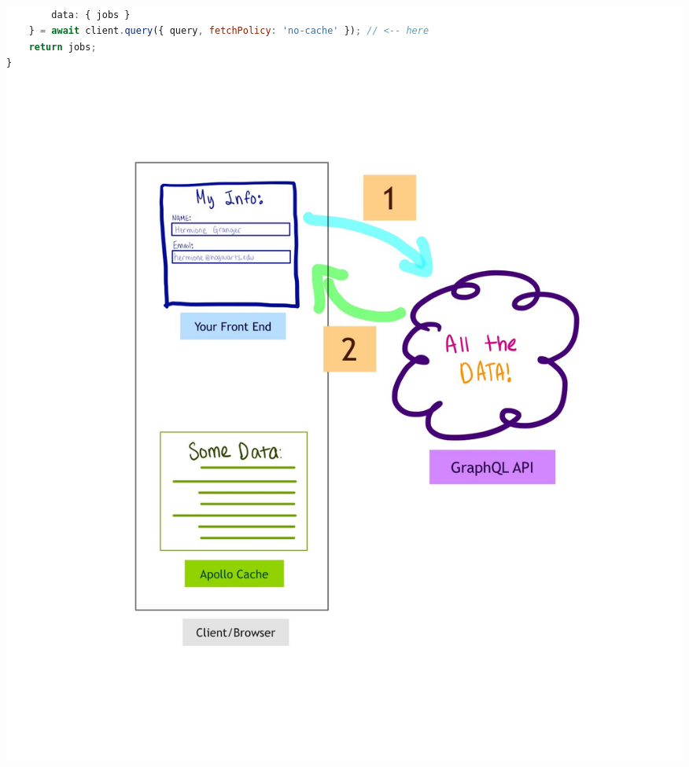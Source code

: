 ```js
		data: { jobs }
	} = await client.query({ query, fetchPolicy: 'no-cache' }); // <-- here
	return jobs;
}
```

![29](./images/29.jpg)<br>
